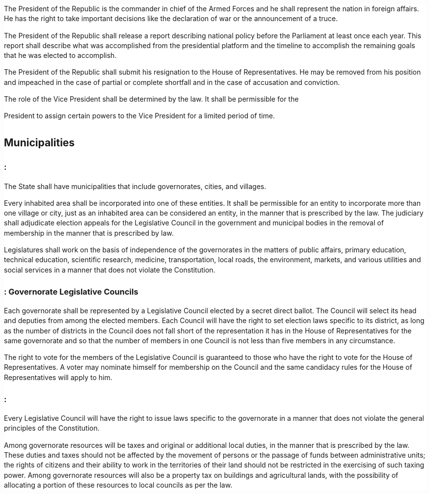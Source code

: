 The President of the Republic is the commander in chief of the Armed Forces and he shall represent the nation in foreign affairs. He has the right to take important decisions like the declaration of war or the announcement of a truce.

The President of the Republic shall release a report describing national policy before the Parliament at least once each year. This report shall describe what was accomplished from the presidential platform and the timeline to accomplish the remaining goals that he was elected to accomplish.

The President of the Republic shall submit his resignation to the House of Representatives. He may be removed from his position and impeached in the case of partial or complete shortfall and in the case of accusation and conviction.

The role of the Vice President shall be determined by the law. It shall be permissible for the

President to assign certain powers to the Vice President for a limited period of time.


## Municipalities

### :

The State shall have municipalities that include governorates, cities, and villages.

Every inhabited area shall be incorporated into one of these entities. It shall be permissible for an entity to incorporate more than one village or city, just as an inhabited area can be considered an entity, in the manner that is prescribed by the law. The judiciary shall adjudicate election appeals for the Legislative Council in the government and municipal bodies in the removal of membership in the manner that is prescribed by law.

Legislatures shall work on the basis of independence of the governorates in the matters of public affairs, primary education, technical education, scientific research, medicine, transportation, local roads, the environment, markets, and various utilities and social services in a manner that does not violate the Constitution.

### : Governorate Legislative Councils

Each governorate shall be represented by a Legislative Council elected by a secret direct ballot. The Council will select its head and deputies from among the elected members. Each Council will have the right to set election laws specific to its district, as long as the number of districts in the Council does not fall short of the representation it has in the House of Representatives for the same governorate and so that the number of members in one Council is not less than five members in any circumstance.

The right to vote for the members of the Legislative Council is guaranteed to those who have the right to vote for the House of Representatives. A voter may nominate himself for membership on the Council and the same candidacy rules for the House of Representatives will apply to him.

### :

Every Legislative Council will have the right to issue laws specific to the governorate in a manner that does not violate the general principles of the Constitution.

Among governorate resources will be taxes and original or additional local duties, in the manner that is prescribed by the law. These duties and taxes should not be affected by the movement of persons or the passage of funds between administrative units; the rights of citizens and their ability to work in the territories of their land should not be restricted in the exercising of such taxing power. Among governorate resources will also be a property tax on buildings and agricultural lands, with the possibility of allocating a portion of these resources to local councils as per the law.
